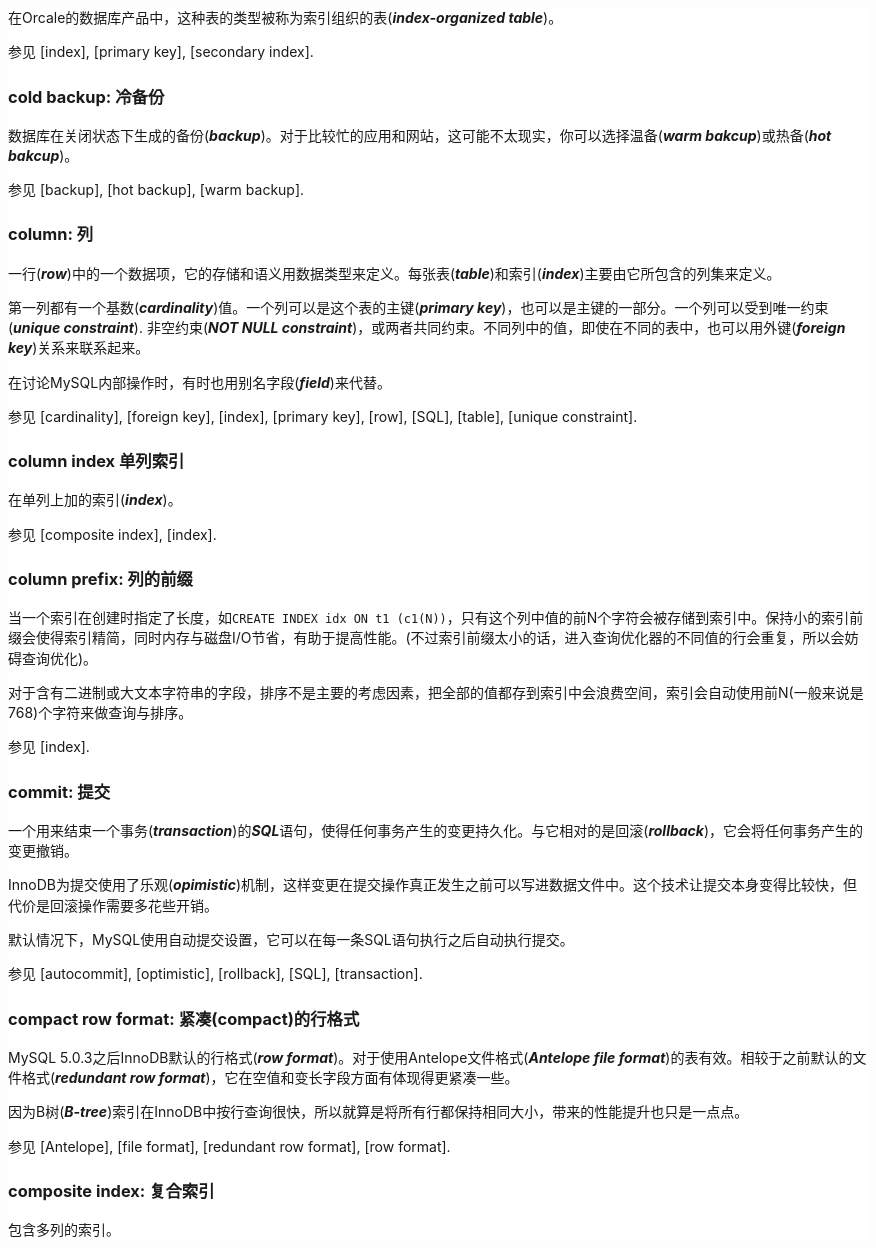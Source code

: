 在Orcale的数据库产品中，这种表的类型被称为索引组织的表(***index-organized table***)。

参见 [index], [primary key], [secondary index].

### <a name='glos_cold_backup'></a>cold backup: 冷备份
数据库在关闭状态下生成的备份(***backup***)。对于比较忙的应用和网站，这可能不太现实，你可以选择温备(***warm bakcup***)或热备(***hot bakcup***)。

参见 [backup], [hot backup], [warm backup].

### <a name='glos_column'></a>column: 列
一行(***row***)中的一个数据项，它的存储和语义用数据类型来定义。每张表(***table***)和索引(***index***)主要由它所包含的列集来定义。

第一列都有一个基数(***cardinality***)值。一个列可以是这个表的主键(***primary key***)，也可以是主键的一部分。一个列可以受到唯一约束(***unique constraint***). 非空约束(***NOT NULL constraint***)，或两者共同约束。不同列中的值，即使在不同的表中，也可以用外键(***foreign key***)关系来联系起来。

在讨论MySQL内部操作时，有时也用别名字段(***field***)来代替。

参见 [cardinality], [foreign key], [index], [primary key], [row], [SQL], [table], [unique constraint].

### <a name='glos_column_index'></a>column index 单列索引
在单列上加的索引(***index***)。

参见 [composite index], [index].

### <a name='glos_column_prefix'></a>column prefix: 列的前缀
当一个索引在创建时指定了长度，如`CREATE INDEX idx ON t1 (c1(N))`，只有这个列中值的前N个字符会被存储到索引中。保持小的索引前缀会使得索引精简，同时内存与磁盘I/O节省，有助于提高性能。(不过索引前缀太小的话，进入查询优化器的不同值的行会重复，所以会妨碍查询优化)。

对于含有二进制或大文本字符串的字段，排序不是主要的考虑因素，把全部的值都存到索引中会浪费空间，索引会自动使用前N(一般来说是768)个字符来做查询与排序。

参见 [index].

### <a name='glos_commit'></a>commit: 提交
一个用来结束一个事务(***transaction***)的***SQL***语句，使得任何事务产生的变更持久化。与它相对的是回滚(***rollback***)，它会将任何事务产生的变更撤销。

InnoDB为提交使用了乐观(***opimistic***)机制，这样变更在提交操作真正发生之前可以写进数据文件中。这个技术让提交本身变得比较快，但代价是回滚操作需要多花些开销。

默认情况下，MySQL使用自动提交设置，它可以在每一条SQL语句执行之后自动执行提交。

参见 [autocommit], [optimistic], [rollback], [SQL], [transaction].

### <a name='glos_compact_row_format'></a>compact row format: 紧凑(compact)的行格式
MySQL 5.0.3之后InnoDB默认的行格式(***row format***)。对于使用Antelope文件格式(***Antelope file format***)的表有效。相较于之前默认的文件格式(***redundant row format***)，它在空值和变长字段方面有体现得更紧凑一些。

因为B树(***B-tree***)索引在InnoDB中按行查询很快，所以就算是将所有行都保持相同大小，带来的性能提升也只是一点点。

参见 [Antelope], [file format], [redundant row format], [row format].

### <a name='glos_composite_index'></a>composite index: 复合索引
包含多列的索引。
